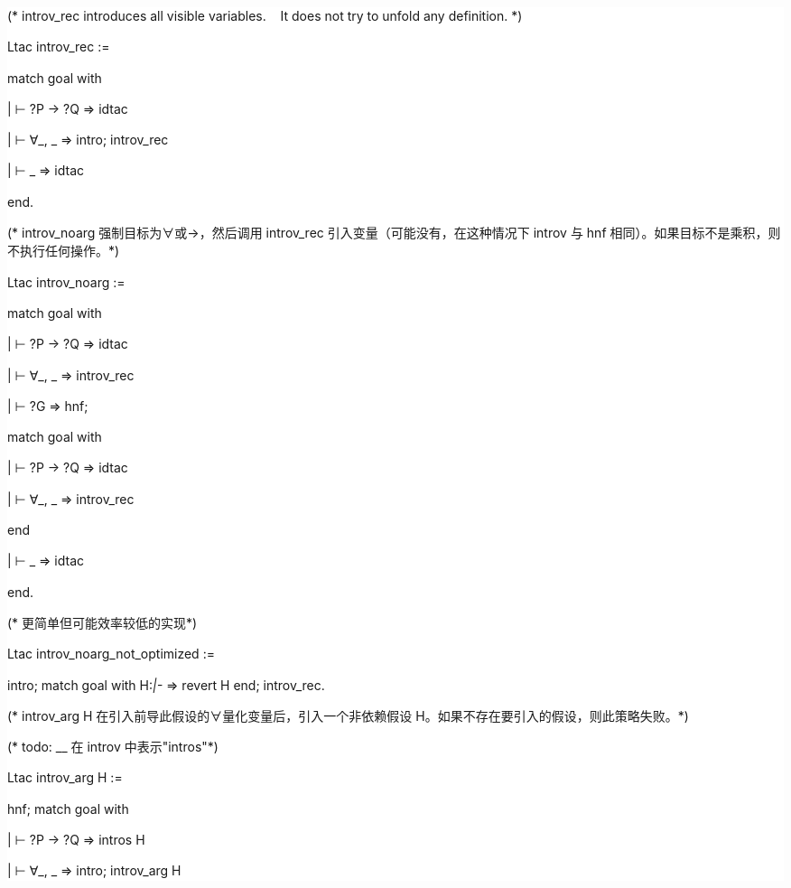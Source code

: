 (* introv_rec introduces all visible variables.    It does not try to unfold any definition. *)

Ltac introv_rec :=

match goal with

| ⊢ ?P → ?Q ⇒ idtac

| ⊢ ∀_, _ ⇒ intro; introv_rec

| ⊢ _ ⇒ idtac

end.

(* introv_noarg 强制目标为∀或→，然后调用 introv_rec 引入变量（可能没有，在这种情况下 introv 与 hnf 相同）。如果目标不是乘积，则不执行任何操作。*)

Ltac introv_noarg :=

match goal with

| ⊢ ?P → ?Q ⇒ idtac

| ⊢ ∀_, _ ⇒ introv_rec

| ⊢ ?G ⇒ hnf;

match goal with

| ⊢ ?P → ?Q ⇒ idtac

| ⊢ ∀_, _ ⇒ introv_rec

end

| ⊢ _ ⇒ idtac

end.

(* 更简单但可能效率较低的实现*)

Ltac introv_noarg_not_optimized :=

intro; match goal with H:_|-_ ⇒ revert H end; introv_rec.

(* introv_arg H 在引入前导此假设的∀量化变量后，引入一个非依赖假设 H。如果不存在要引入的假设，则此策略失败。*)

(* todo: __ 在 introv 中表示"intros"*)

Ltac introv_arg H :=

hnf; match goal with

| ⊢ ?P → ?Q ⇒ intros H

| ⊢ ∀_, _ ⇒ intro; introv_arg H
